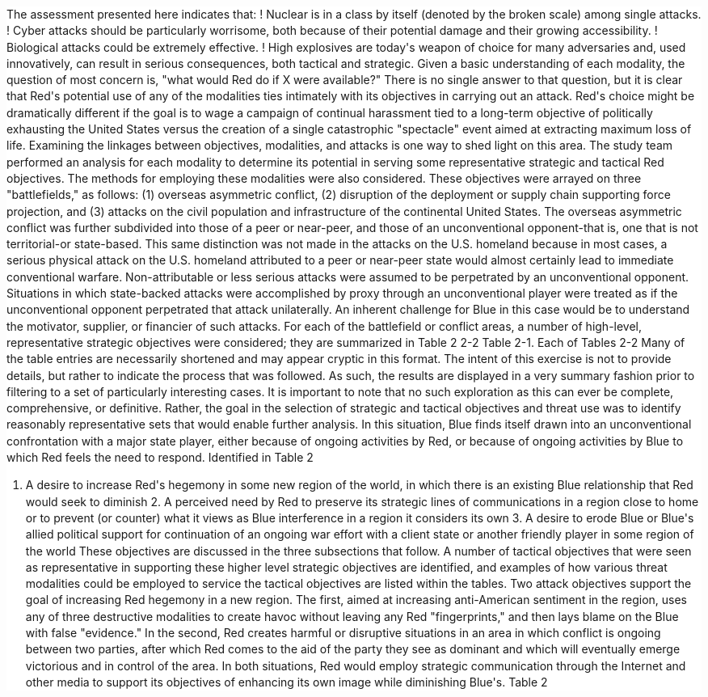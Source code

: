 The assessment presented here indicates that: ! Nuclear is in a class by itself (denoted by the broken scale) among single attacks.
! Cyber attacks should be particularly worrisome, both because of their potential damage and their growing accessibility.
! Biological attacks could be extremely effective.
! High explosives are today's weapon of choice for many adversaries and, used innovatively, can result in serious consequences, both tactical and strategic.
Given a basic understanding of each modality, the question of most concern is, "what would Red do if X were available?" There is no single answer to that question, but it is clear that Red's potential use of any of the modalities ties intimately with its objectives in carrying out an attack. Red's choice might be dramatically different if the goal is to wage a campaign of continual harassment tied to a long-term objective of politically exhausting the United States versus the creation of a single catastrophic "spectacle" event aimed at extracting maximum loss of life. Examining the linkages between objectives, modalities, and attacks is one way to shed light on this area.
The study team performed an analysis for each modality to determine its potential in serving some representative strategic and tactical Red objectives. The methods for employing these modalities were also considered. These objectives were arrayed on three "battlefields," as follows: (1) overseas asymmetric conflict, (2) disruption of the deployment or supply chain supporting force projection, and (3) attacks on the civil population and infrastructure of the continental United States.
The overseas asymmetric conflict was further subdivided into those of a peer or near-peer, and those of an unconventional opponent-that is, one that is not territorial-or state-based. This same distinction was not made in the attacks on the U.S. homeland because in most cases, a serious physical attack on the U.S. homeland attributed to a peer or near-peer state would almost certainly lead to immediate conventional warfare. Non-attributable or less serious attacks were assumed to be perpetrated by an unconventional opponent. Situations in which state-backed attacks were accomplished by proxy through an unconventional player were treated as if the unconventional opponent perpetrated that attack unilaterally. An inherent challenge for Blue in this case would be to understand the motivator, supplier, or financier of such attacks.
For each of the battlefield or conflict areas, a number of high-level, representative strategic objectives were considered; they are summarized in Table 
2
2-2
Table 2-1. Each of Tables 2-2
Many of the table entries are necessarily shortened and may appear cryptic in this format. The intent of this exercise is not to provide details, but rather to indicate the process that was followed. As such, the results are displayed in a very summary fashion prior to filtering to a set of particularly interesting cases. It is important to note that no such exploration as this can ever be complete, comprehensive, or definitive. Rather, the goal in the selection of strategic and tactical objectives and threat use was to identify reasonably representative sets that would enable further analysis.
In this situation, Blue finds itself drawn into an unconventional confrontation with a major state player, either because of ongoing activities by Red, or because of ongoing activities by Blue to which Red feels the need to respond. Identified in Table 
2
1. A desire to increase Red's hegemony in some new region of the world, in which there is an existing Blue relationship that Red would seek to diminish 2. A perceived need by Red to preserve its strategic lines of communications in a region close to home or to prevent (or counter) what it views as Blue interference in a region it considers its own 3. A desire to erode Blue or Blue's allied political support for continuation of an ongoing war effort with a client state or another friendly player in some region of the world
These objectives are discussed in the three subsections that follow. A number of tactical objectives that were seen as representative in supporting these higher level strategic objectives are identified, and examples of how various threat modalities could be employed to service the tactical objectives are listed within the tables.
Two attack objectives support the goal of increasing Red hegemony in a new region. The first, aimed at increasing anti-American sentiment in the region, uses any of three destructive modalities to create havoc without leaving any Red "fingerprints," and then lays blame on the Blue with false "evidence." In the second, Red creates harmful or disruptive situations in an area in which conflict is ongoing between two parties, after which Red comes to the aid of the party they see as dominant and which will eventually emerge victorious and in control of the area. In both situations, Red would employ strategic communication through the Internet and other media to support its objectives of enhancing its own image while diminishing Blue's. Table 
2